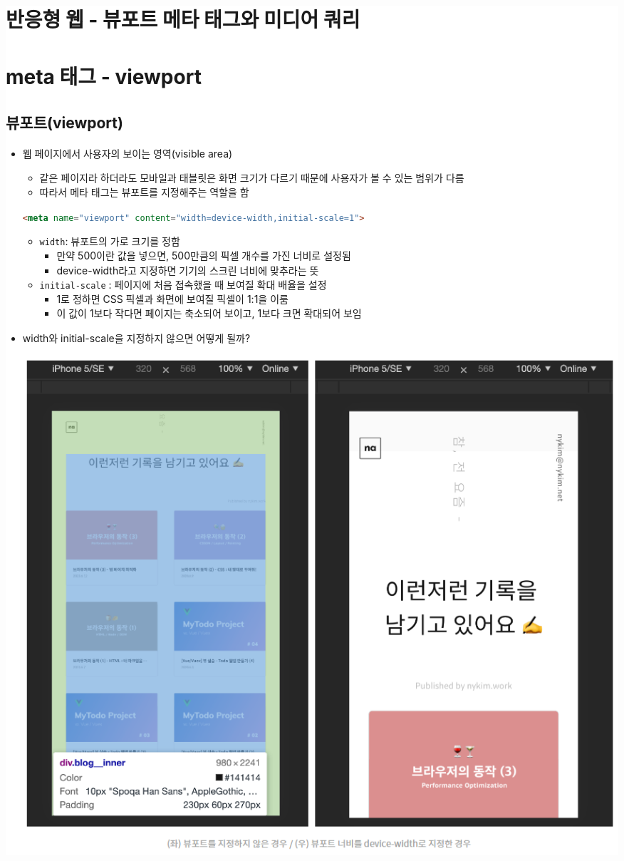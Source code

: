 # 반응형 웹 - 뷰포트 메타 태그와 미디어 쿼리

# meta 태그 - viewport

## 뷰포트(viewport)

- 웹 페이지에서 사용자의 보이는 영역(visible area)
    - 같은 페이지라 하더라도 모바일과 태블릿은 화면 크기가 다르기 때문에 사용자가 볼 수 있는 범위가 다름
    - 따라서 메타 태그는 뷰포트를 지정해주는 역할을 함
    
    ```html
    <meta name="viewport" content="width=device-width,initial-scale=1">
    ```
    
    - `width`: 뷰포트의 가로 크기를 정함
        - 만약 500이란 값을 넣으면, 500만큼의 픽셀 개수를 가진 너비로 설정됨
        - device-width라고 지정하면 기기의 스크린 너비에 맞추라는 뜻
    - `initial-scale` : 페이지에 처음 접속했을 때 보여질 확대 배율을 설정
        - 1로 정하면 CSS 픽셀과 화면에 보여질 픽셀이 1:1을 이룸
        - 이 값이 1보다 작다면 페이지는 축소되어 보이고, 1보다 크면 확대되어 보임

- width와 initial-scale을 지정하지 않으면 어떻게 될까?
    
    ![viewport](./viewport.png)
    